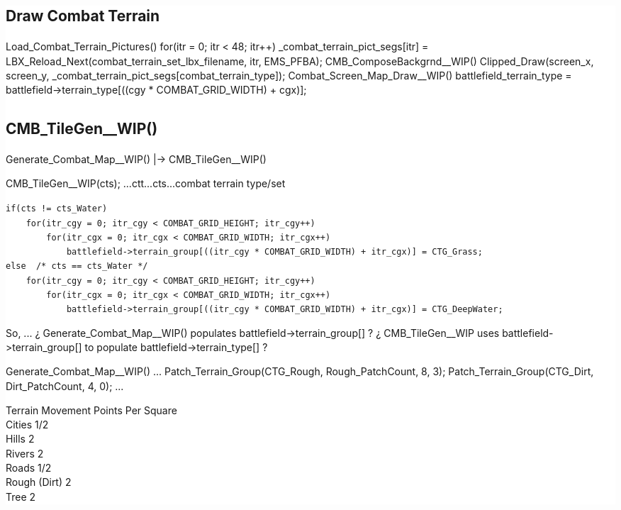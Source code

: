 


## Draw Combat Terrain
Load_Combat_Terrain_Pictures()
    for(itr = 0; itr < 48; itr++)
        _combat_terrain_pict_segs[itr] = LBX_Reload_Next(combat_terrain_set_lbx_filename, itr, EMS_PFBA);
CMB_ComposeBackgrnd__WIP()
    Clipped_Draw(screen_x, screen_y, _combat_terrain_pict_segs[combat_terrain_type]);
Combat_Screen_Map_Draw__WIP()
    battlefield_terrain_type = battlefield->terrain_type[((cgy * COMBAT_GRID_WIDTH) + cgx)];



## CMB_TileGen__WIP()

Generate_Combat_Map__WIP()
    |-> CMB_TileGen__WIP()

CMB_TileGen__WIP(cts);
...ctt...cts...combat terrain type/set

    if(cts != cts_Water)
        for(itr_cgy = 0; itr_cgy < COMBAT_GRID_HEIGHT; itr_cgy++)
            for(itr_cgx = 0; itr_cgx < COMBAT_GRID_WIDTH; itr_cgx++)
                battlefield->terrain_group[((itr_cgy * COMBAT_GRID_WIDTH) + itr_cgx)] = CTG_Grass;
    else  /* cts == cts_Water */
        for(itr_cgy = 0; itr_cgy < COMBAT_GRID_HEIGHT; itr_cgy++)
            for(itr_cgx = 0; itr_cgx < COMBAT_GRID_WIDTH; itr_cgx++)
                battlefield->terrain_group[((itr_cgy * COMBAT_GRID_WIDTH) + itr_cgx)] = CTG_DeepWater;

So, ...
    ¿ Generate_Combat_Map__WIP() populates battlefield->terrain_group[] ?
    ¿ CMB_TileGen__WIP uses battlefield->terrain_group[] to populate battlefield->terrain_type[] ?



Generate_Combat_Map__WIP()
    ...
    Patch_Terrain_Group(CTG_Rough, Rough_PatchCount, 8, 3);
    Patch_Terrain_Group(CTG_Dirt, Dirt_PatchCount, 4, 0);
    ...




Terrain Movement Points Per Square  
Cities          1/2  
Hills           2  
Rivers          2  
Roads           1/2  
Rough (Dirt)    2  
Tree            2  




